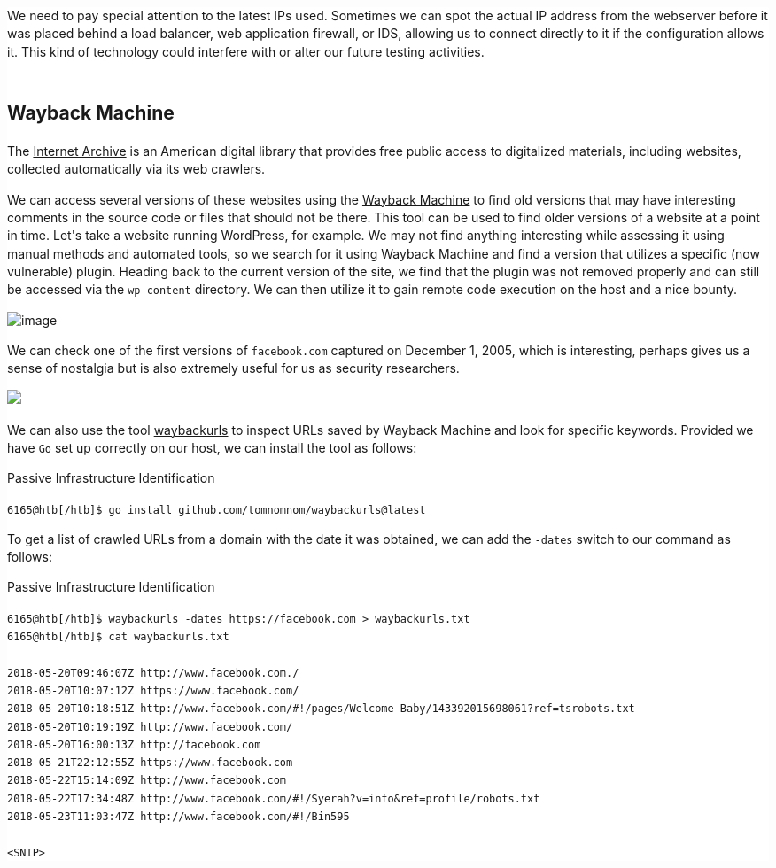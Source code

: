 We need to pay special attention to the latest IPs used. Sometimes we can spot the actual IP address from the webserver before it was placed behind a load balancer, web application firewall, or IDS, allowing us to connect directly to it if the configuration allows it. This kind of technology could interfere with or alter our future testing activities.

___

## Wayback Machine

The [Internet Archive](https://en.wikipedia.org/wiki/Internet_Archive) is an American digital library that provides free public access to digitalized materials, including websites, collected automatically via its web crawlers.

We can access several versions of these websites using the [Wayback Machine](http://web.archive.org/) to find old versions that may have interesting comments in the source code or files that should not be there. This tool can be used to find older versions of a website at a point in time. Let's take a website running WordPress, for example. We may not find anything interesting while assessing it using manual methods and automated tools, so we search for it using Wayback Machine and find a version that utilizes a specific (now vulnerable) plugin. Heading back to the current version of the site, we find that the plugin was not removed properly and can still be accessed via the `wp-content` directory. We can then utilize it to gain remote code execution on the host and a nice bounty.

![image](https://academy.hackthebox.com/storage/modules/144/wayback1.png)

We can check one of the first versions of `facebook.com` captured on December 1, 2005, which is interesting, perhaps gives us a sense of nostalgia but is also extremely useful for us as security researchers.

![](https://academy.hackthebox.com/storage/modules/144/wayback2.png)

We can also use the tool [waybackurls](https://github.com/tomnomnom/waybackurls) to inspect URLs saved by Wayback Machine and look for specific keywords. Provided we have `Go` set up correctly on our host, we can install the tool as follows:

Passive Infrastructure Identification

```shell
6165@htb[/htb]$ go install github.com/tomnomnom/waybackurls@latest
```

To get a list of crawled URLs from a domain with the date it was obtained, we can add the `-dates` switch to our command as follows:

Passive Infrastructure Identification

```shell
6165@htb[/htb]$ waybackurls -dates https://facebook.com > waybackurls.txt
6165@htb[/htb]$ cat waybackurls.txt

2018-05-20T09:46:07Z http://www.facebook.com./
2018-05-20T10:07:12Z https://www.facebook.com/
2018-05-20T10:18:51Z http://www.facebook.com/#!/pages/Welcome-Baby/143392015698061?ref=tsrobots.txt
2018-05-20T10:19:19Z http://www.facebook.com/
2018-05-20T16:00:13Z http://facebook.com
2018-05-21T22:12:55Z https://www.facebook.com
2018-05-22T15:14:09Z http://www.facebook.com
2018-05-22T17:34:48Z http://www.facebook.com/#!/Syerah?v=info&ref=profile/robots.txt
2018-05-23T11:03:47Z http://www.facebook.com/#!/Bin595

<SNIP>
```
